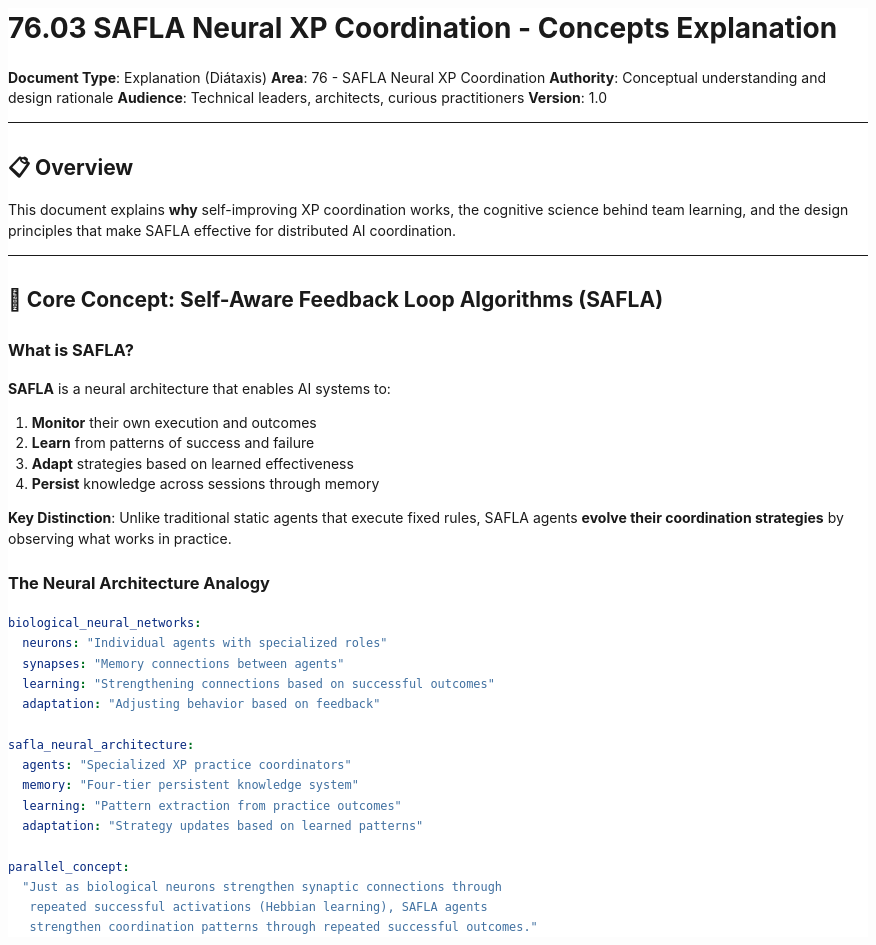 # 76.03 SAFLA Neural XP Coordination - Concepts Explanation

**Document Type**: Explanation (Diátaxis)
**Area**: 76 - SAFLA Neural XP Coordination
**Authority**: Conceptual understanding and design rationale
**Audience**: Technical leaders, architects, curious practitioners
**Version**: 1.0

---

## 📋 Overview

This document explains **why** self-improving XP coordination works, the cognitive science behind team learning, and the design principles that make SAFLA effective for distributed AI coordination.

---

## 🧠 Core Concept: Self-Aware Feedback Loop Algorithms (SAFLA)

### What is SAFLA?

**SAFLA** is a neural architecture that enables AI systems to:
1. **Monitor** their own execution and outcomes
2. **Learn** from patterns of success and failure
3. **Adapt** strategies based on learned effectiveness
4. **Persist** knowledge across sessions through memory

**Key Distinction**: Unlike traditional static agents that execute fixed rules, SAFLA agents **evolve their coordination strategies** by observing what works in practice.

### The Neural Architecture Analogy

```yaml
biological_neural_networks:
  neurons: "Individual agents with specialized roles"
  synapses: "Memory connections between agents"
  learning: "Strengthening connections based on successful outcomes"
  adaptation: "Adjusting behavior based on feedback"

safla_neural_architecture:
  agents: "Specialized XP practice coordinators"
  memory: "Four-tier persistent knowledge system"
  learning: "Pattern extraction from practice outcomes"
  adaptation: "Strategy updates based on learned patterns"

parallel_concept:
  "Just as biological neurons strengthen synaptic connections through
   repeated successful activations (Hebbian learning), SAFLA agents
   strengthen coordination patterns through repeated successful outcomes."
```
